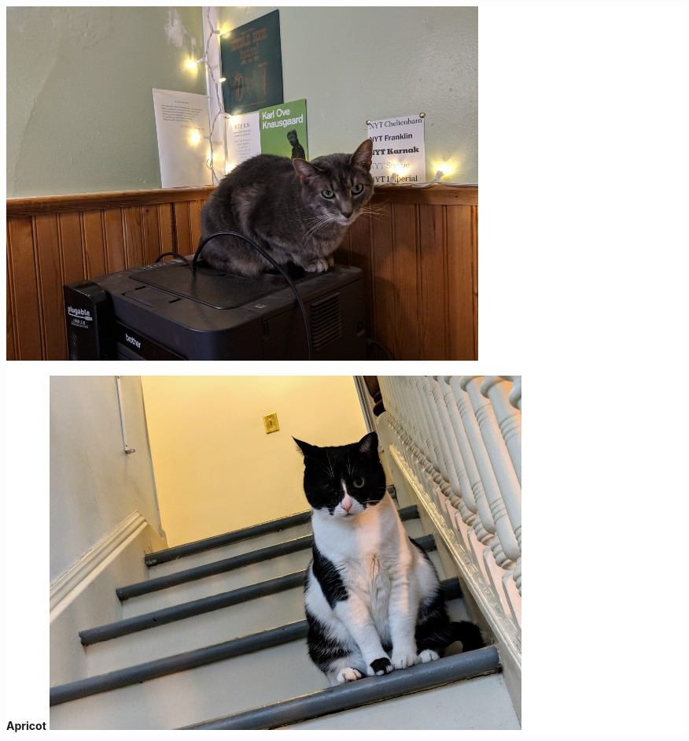 ![Cork](/assets/post_images/2019-01-03/cork_2018.jpg)

**Apricot**
![Apricot](/assets/post_images/2019-01-03/apricot_2018.jpg)
